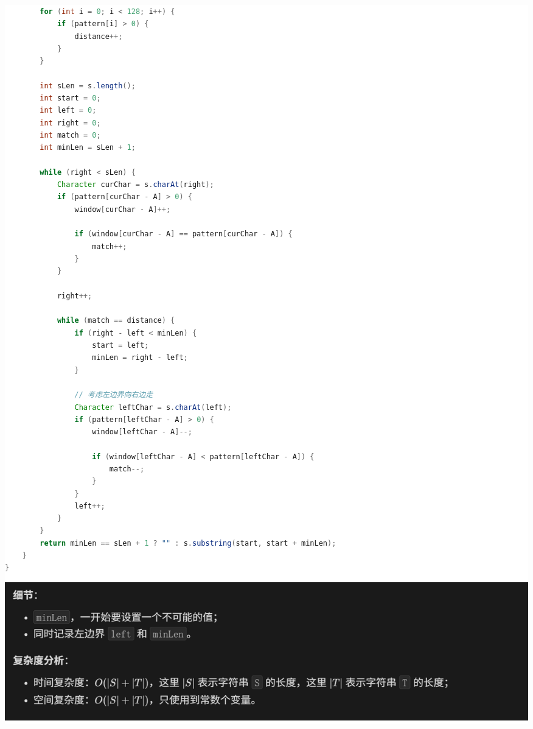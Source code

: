 ```java
        for (int i = 0; i < 128; i++) {
            if (pattern[i] > 0) {
                distance++;
            }
        }

        int sLen = s.length();
        int start = 0;
        int left = 0;
        int right = 0;
        int match = 0;
        int minLen = sLen + 1;

        while (right < sLen) {
            Character curChar = s.charAt(right);
            if (pattern[curChar - A] > 0) {
                window[curChar - A]++;

                if (window[curChar - A] == pattern[curChar - A]) {
                    match++;
                }
            }

            right++;

            while (match == distance) {
                if (right - left < minLen) {
                    start = left;
                    minLen = right - left;
                }

                // 考虑左边界向右边走
                Character leftChar = s.charAt(left);
                if (pattern[leftChar - A] > 0) {
                    window[leftChar - A]--;

                    if (window[leftChar - A] < pattern[leftChar - A]) {
                        match--;
                    }
                }
                left++;
            }
        }
        return minLen == sLen + 1 ? "" : s.substring(start, start + minLen);
    }
}


```
![alt text](image-118.png)